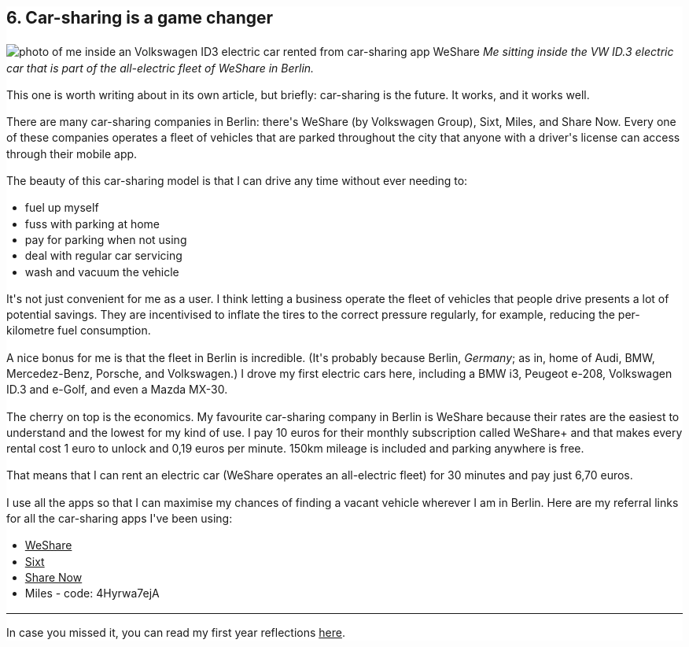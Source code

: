 ## 6. Car-sharing is a game changer

![photo of me inside an Volkswagen ID3 electric car rented from car-sharing app WeShare](/images/volkswagen-id3-weshare-berlin.jpg)
*Me sitting inside the VW ID.3 electric car that is part of the all-electric fleet of WeShare in Berlin.*

This one is worth writing about in its own article, but briefly: car-sharing is the future. It works, and it works well.

There are many car-sharing companies in Berlin: there's WeShare (by Volkswagen Group), Sixt, Miles, and Share Now. Every one of these companies operates a fleet of vehicles that are parked throughout the city that anyone with a driver's license can access through their mobile app.

The beauty of this car-sharing model is that I can drive any time without ever needing to:

- fuel up myself
- fuss with parking at home
- pay for parking when not using
- deal with regular car servicing
- wash and vacuum the vehicle

It's not just convenient for me as a user. I think letting a business operate the fleet of vehicles that people drive presents a lot of potential savings. They are incentivised to inflate the tires to the correct pressure regularly, for example, reducing the per-kilometre fuel consumption. 

A nice bonus for me is that the fleet in Berlin is incredible. (It's probably because Berlin, *Germany*; as in, home of Audi, BMW, Mercedez-Benz, Porsche, and Volkswagen.) I drove my first electric cars here, including a BMW i3, Peugeot e-208, Volkswagen ID.3 and e-Golf, and even a Mazda MX-30. 

The cherry on top is the economics. My favourite car-sharing company in Berlin is WeShare because their rates are the easiest to understand and the lowest for my kind of use. I pay 10 euros for their monthly subscription called WeShare+ and that makes every rental cost 1 euro to unlock and 0,19 euros per minute. 150km mileage is included and parking anywhere is free. 

That means that I can rent an electric car (WeShare operates an all-electric fleet) for 30 minutes and pay just 6,70 euros. 

I use all the apps so that I can maximise my chances of finding a vacant vehicle wherever I am in Berlin. Here are my referral links for all the car-sharing apps I've been using:

- [WeShare](https://weshareprod.page.link/urvPvz54Ek4fna75A)
- [Sixt](https://www.sixt.de/invite/EhoDEnoSEd==)
- [Share Now](https://www.share-now.com/DE/en/registration/personal-data/?pc=MGM-JUJA-QEPW-HKFK-3A4E)
- Miles - code: 4Hyrwa7ejA

---

In case you missed it, you can read my first year reflections [here](/2020-10-04-7-things-i-learned-from-my-first-year-living-in-berlin-away-from-singapore/).